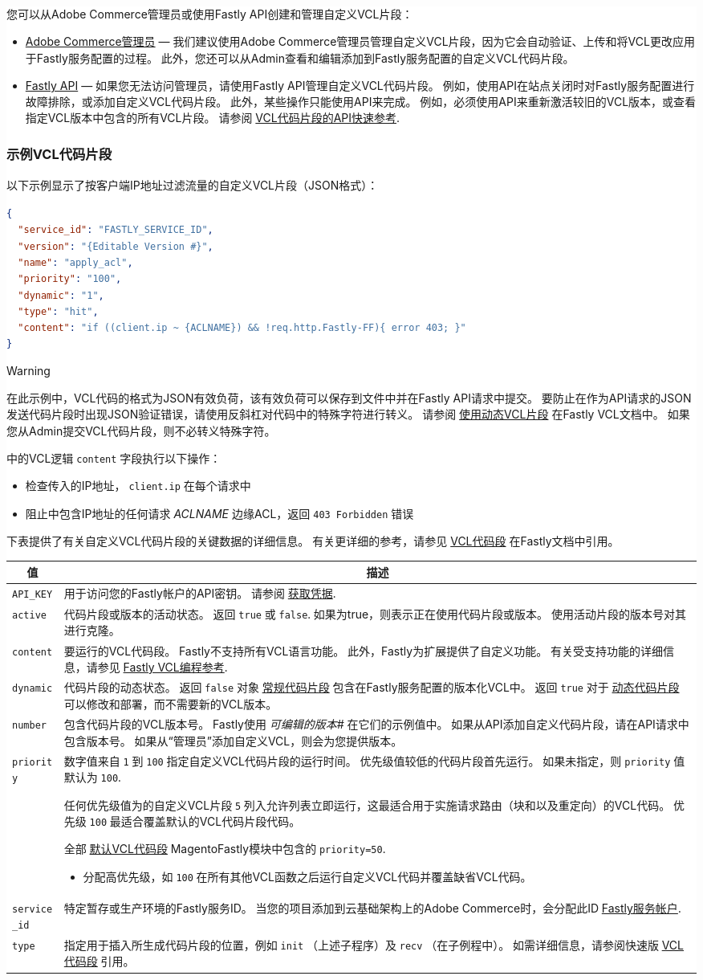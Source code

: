 您可以从Adobe Commerce管理员或使用Fastly API创建和管理自定义VCL片段：

- [Adobe Commerce管理员](#manage-custom-vcl-from-admin) — 我们建议使用Adobe Commerce管理员管理自定义VCL片段，因为它会自动验证、上传和将VCL更改应用于Fastly服务配置的过程。 此外，您还可以从Admin查看和编辑添加到Fastly服务配置的自定义VCL代码片段。

- [Fastly API](#manage-vcl-using-the-api) — 如果您无法访问管理员，请使用Fastly API管理自定义VCL代码片段。 例如，使用API在站点关闭时对Fastly服务配置进行故障排除，或添加自定义VCL代码片段。 此外，某些操作只能使用API来完成。 例如，必须使用API来重新激活较旧的VCL版本，或查看指定VCL版本中包含的所有VCL片段。 请参阅 [VCL代码片段的API快速参考](#api-quick-reference-for-vcl-snippets).

### 示例VCL代码片段

以下示例显示了按客户端IP地址过滤流量的自定义VCL片段（JSON格式）：

```json
{
  "service_id": "FASTLY_SERVICE_ID",
  "version": "{Editable Version #}",
  "name": "apply_acl",
  "priority": "100",
  "dynamic": "1",
  "type": "hit",
  "content": "if ((client.ip ~ {ACLNAME}) && !req.http.Fastly-FF){ error 403; }"
}
```

>[!WARNING]
>
>在此示例中，VCL代码的格式为JSON有效负荷，该有效负荷可以保存到文件中并在Fastly API请求中提交。 要防止在作为API请求的JSON发送代码片段时出现JSON验证错误，请使用反斜杠对代码中的特殊字符进行转义。 请参阅 [使用动态VCL片段](https://docs.fastly.com/vcl/vcl-snippets/) 在Fastly VCL文档中。 如果您从Admin提交VCL代码片段，则不必转义特殊字符。

中的VCL逻辑 `content` 字段执行以下操作：

- 检查传入的IP地址， `client.ip` 在每个请求中

- 阻止中包含IP地址的任何请求 *ACLNAME* 边缘ACL，返回 `403 Forbidden` 错误

下表提供了有关自定义VCL代码片段的关键数据的详细信息。 有关更详细的参考，请参见 [VCL代码段](https://docs.fastly.com/api/config#api-section-snippet) 在Fastly文档中引用。

| 值 | 描述 |
|--------------|-------------------------------------------------------------------------------------------------------------------------------------------------------------------------------------------------------------------------------------------------------------------------------------------------------------------------------------------------------------------------------------------------------------------------------------------------------------------------------------------------------------------------------------------------------------------------------------------------------------------------------------------------------------------------------------------------------------------------|
| `API_KEY` | 用于访问您的Fastly帐户的API密钥。 请参阅 [获取凭据](fastly-configuration.md). |
| `active` | 代码片段或版本的活动状态。 返回 `true` 或 `false`. 如果为true，则表示正在使用代码片段或版本。 使用活动片段的版本号对其进行克隆。 |
| `content` | 要运行的VCL代码段。 Fastly不支持所有VCL语言功能。 此外，Fastly为扩展提供了自定义功能。 有关受支持功能的详细信息，请参见 [Fastly VCL编程参考](https://docs.fastly.com/vcl/reference/). |
| `dynamic` | 代码片段的动态状态。 返回 `false` 对象 [常规代码片段](https://docs.fastly.com/en/guides/about-vcl-snippets) 包含在Fastly服务配置的版本化VCL中。 返回 `true` 对于 [动态代码片段](https://docs.fastly.com/vcl/vcl-snippets/using-dynamic-vcl-snippets/) 可以修改和部署，而不需要新的VCL版本。 |
| `number` | 包含代码片段的VCL版本号。 Fastly使用 *可编辑的版本#* 在它们的示例值中。 如果从API添加自定义代码片段，请在API请求中包含版本号。 如果从“管理员”添加自定义VCL，则会为您提供版本。 |
| `priority` | 数字值来自 `1` 到 `100` 指定自定义VCL代码片段的运行时间。 优先级值较低的代码片段首先运行。 如果未指定，则 `priority` 值默认为 `100`.<p>任何优先级值为的自定义VCL片段 `5` 列入允许列表立即运行，这最适合用于实施请求路由（块和以及重定向）的VCL代码。 优先级 `100` 最适合覆盖默认的VCL代码片段代码。<p>全部 [默认VCL代码段](fastly-configuration.md#upload-vcl-snippets) MagentoFastly模块中包含的 `priority=50`.<ul><li>分配高优先级，如 `100` 在所有其他VCL函数之后运行自定义VCL代码并覆盖缺省VCL代码。</li></ul> |
| `service_id` | 特定暂存或生产环境的Fastly服务ID。 当您的项目添加到云基础架构上的Adobe Commerce时，会分配此ID [Fastly服务帐户](fastly.md#fastly-service-account-and-credentials). |
| `type` | 指定用于插入所生成代码片段的位置，例如 `init` （上述子程序）及 `recv` （在子例程中）。 如需详细信息，请参阅快速版 [VCL代码段](https://docs.fastly.com/api/config#api-section-snippet) 引用。 |
